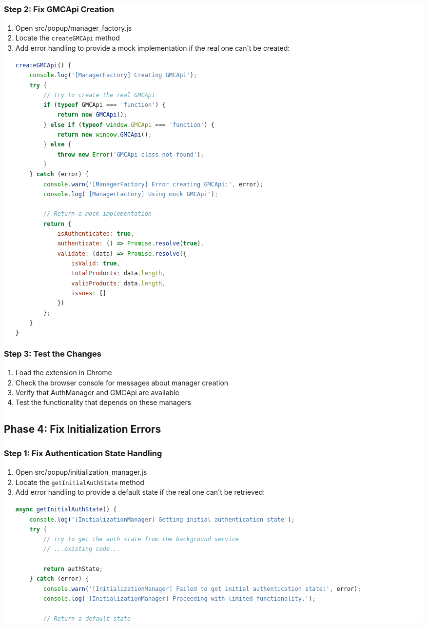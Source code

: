 ### Step 2: Fix GMCApi Creation

1. Open src/popup/manager_factory.js
2. Locate the `createGMCApi` method
3. Add error handling to provide a mock implementation if the real one can't be created:
   ```javascript
   createGMCApi() {
       console.log('[ManagerFactory] Creating GMCApi');
       try {
           // Try to create the real GMCApi
           if (typeof GMCApi === 'function') {
               return new GMCApi();
           } else if (typeof window.GMCApi === 'function') {
               return new window.GMCApi();
           } else {
               throw new Error('GMCApi class not found');
           }
       } catch (error) {
           console.warn('[ManagerFactory] Error creating GMCApi:', error);
           console.log('[ManagerFactory] Using mock GMCApi');
           
           // Return a mock implementation
           return {
               isAuthenticated: true,
               authenticate: () => Promise.resolve(true),
               validate: (data) => Promise.resolve({
                   isValid: true,
                   totalProducts: data.length,
                   validProducts: data.length,
                   issues: []
               })
           };
       }
   }
   ```

### Step 3: Test the Changes

1. Load the extension in Chrome
2. Check the browser console for messages about manager creation
3. Verify that AuthManager and GMCApi are available
4. Test the functionality that depends on these managers

## Phase 4: Fix Initialization Errors

### Step 1: Fix Authentication State Handling

1. Open src/popup/initialization_manager.js
2. Locate the `getInitialAuthState` method
3. Add error handling to provide a default state if the real one can't be retrieved:
   ```javascript
   async getInitialAuthState() {
       console.log('[InitializationManager] Getting initial authentication state');
       try {
           // Try to get the auth state from the background service
           // ...existing code...
           
           return authState;
       } catch (error) {
           console.warn('[InitializationManager] Failed to get initial authentication state:', error);
           console.log('[InitializationManager] Proceeding with limited functionality.');
           
           // Return a default state
   ```